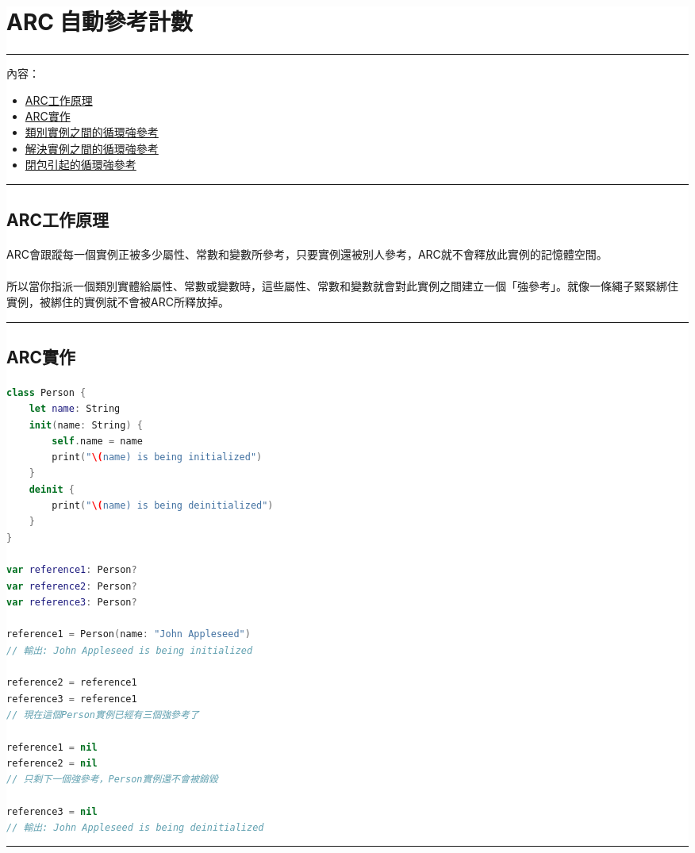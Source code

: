 # ARC 自動參考計數
---
內容：
* [ARC工作原理](#how_arc_works)
* [ARC實作](#arc_in_action)
* [類別實例之間的循環強參考](#strong_reference_cycles_between_class_instances)
* [解決實例之間的循環強參考](#resolving_strong_reference_cycles_between_class_instances)
* [閉包引起的循環強參考](#strong_reference_cycles_for_closures)

---

## <a name='how_arc_works'></a> ARC工作原理

ARC會跟蹤每一個實例正被多少屬性、常數和變數所參考，只要實例還被別人參考，ARC就不會釋放此實例的記憶體空間。
<br>
<br>
所以當你指派一個類別實體給屬性、常數或變數時，這些屬性、常數和變數就會對此實例之間建立一個「強參考」。就像一條繩子緊緊綁住實例，被綁住的實例就不會被ARC所釋放掉。

---

## <a name='arc_in_action'></a> ARC實作

```swift
class Person {
    let name: String
    init(name: String) {
        self.name = name
        print("\(name) is being initialized")
    }
    deinit {
        print("\(name) is being deinitialized")
    }
}

var reference1: Person?
var reference2: Person?
var reference3: Person?

reference1 = Person(name: "John Appleseed")
// 輸出: John Appleseed is being initialized

reference2 = reference1
reference3 = reference1
// 現在這個Person實例已經有三個強參考了

reference1 = nil
reference2 = nil
// 只剩下一個強參考，Person實例還不會被銷毀

reference3 = nil
// 輸出: John Appleseed is being deinitialized
```

---